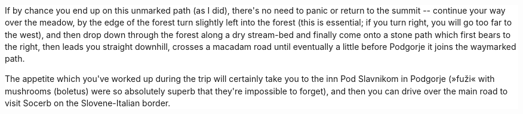 If by chance you end up on this unmarked path (as I did), there\'s no need to panic or return to the summit -- continue your way over the meadow, by the edge of the forest turn slightly left into the forest (this is essential; if you turn right, you will go too far to the west), and then drop down through the forest along a dry stream-bed and finally come onto a stone path which first bears to the right, then leads you straight downhill, crosses a macadam road until eventually a little before Podgorje it joins the waymarked path.

The appetite which you\'ve worked up during the trip will certainly take you to the inn Pod Slavnikom in Podgorje (»fuži« with mushrooms (boletus) were so absolutely superb that they\'re impossible to forget), and then you can drive over the main road to visit Socerb on the Slovene-Italian border.
